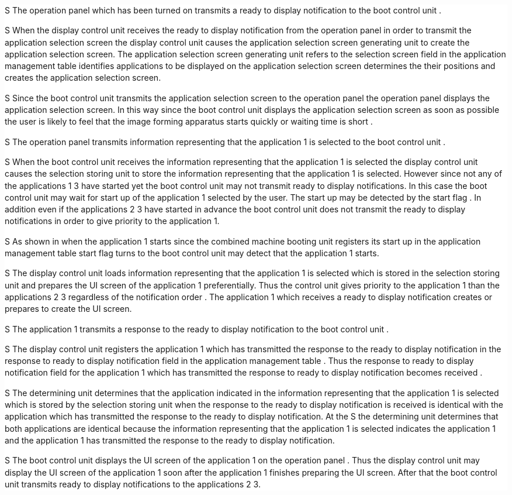 S The operation panel which has been turned on transmits a ready to display notification to the boot control unit .

S When the display control unit receives the ready to display notification from the operation panel in order to transmit the application selection screen the display control unit causes the application selection screen generating unit to create the application selection screen. The application selection screen generating unit refers to the selection screen field in the application management table identifies applications to be displayed on the application selection screen determines the their positions and creates the application selection screen.

S Since the boot control unit transmits the application selection screen to the operation panel the operation panel displays the application selection screen. In this way since the boot control unit displays the application selection screen as soon as possible the user is likely to feel that the image forming apparatus starts quickly or waiting time is short .

S The operation panel transmits information representing that the application 1 is selected to the boot control unit .

S When the boot control unit receives the information representing that the application 1 is selected the display control unit causes the selection storing unit to store the information representing that the application 1 is selected. However since not any of the applications 1 3 have started yet the boot control unit may not transmit ready to display notifications. In this case the boot control unit may wait for start up of the application 1 selected by the user. The start up may be detected by the start flag . In addition even if the applications 2 3 have started in advance the boot control unit does not transmit the ready to display notifications in order to give priority to the application 1.

S As shown in when the application 1 starts since the combined machine booting unit registers its start up in the application management table start flag turns to the boot control unit may detect that the application 1 starts.

S The display control unit loads information representing that the application 1 is selected which is stored in the selection storing unit and prepares the UI screen of the application 1 preferentially. Thus the control unit gives priority to the application 1 than the applications 2 3 regardless of the notification order . The application 1 which receives a ready to display notification creates or prepares to create the UI screen.

S The application 1 transmits a response to the ready to display notification to the boot control unit .

S The display control unit registers the application 1 which has transmitted the response to the ready to display notification in the response to ready to display notification field in the application management table . Thus the response to ready to display notification field for the application 1 which has transmitted the response to ready to display notification becomes received .

S The determining unit determines that the application indicated in the information representing that the application 1 is selected which is stored by the selection storing unit when the response to the ready to display notification is received is identical with the application which has transmitted the response to the ready to display notification. At the S the determining unit determines that both applications are identical because the information representing that the application 1 is selected indicates the application 1 and the application 1 has transmitted the response to the ready to display notification.

S The boot control unit displays the UI screen of the application 1 on the operation panel . Thus the display control unit may display the UI screen of the application 1 soon after the application 1 finishes preparing the UI screen. After that the boot control unit transmits ready to display notifications to the applications 2 3.
